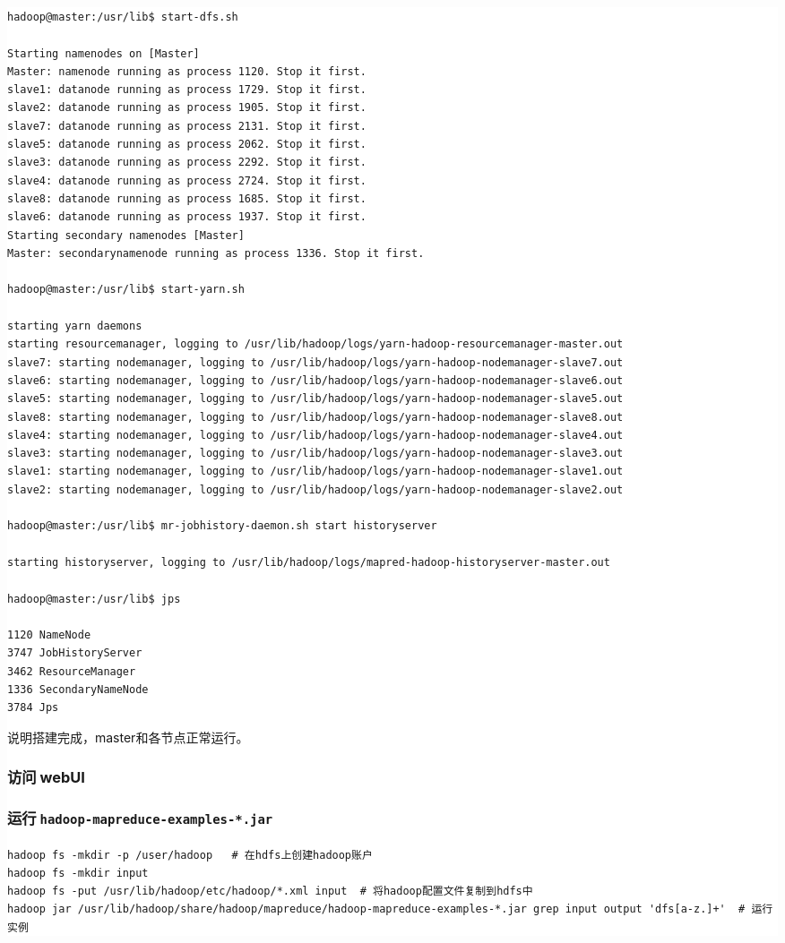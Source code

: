 ```shell
hadoop@master:/usr/lib$ start-dfs.sh

Starting namenodes on [Master]
Master: namenode running as process 1120. Stop it first.
slave1: datanode running as process 1729. Stop it first.
slave2: datanode running as process 1905. Stop it first.
slave7: datanode running as process 2131. Stop it first.
slave5: datanode running as process 2062. Stop it first.
slave3: datanode running as process 2292. Stop it first.
slave4: datanode running as process 2724. Stop it first.
slave8: datanode running as process 1685. Stop it first.
slave6: datanode running as process 1937. Stop it first.
Starting secondary namenodes [Master]
Master: secondarynamenode running as process 1336. Stop it first.

hadoop@master:/usr/lib$ start-yarn.sh

starting yarn daemons
starting resourcemanager, logging to /usr/lib/hadoop/logs/yarn-hadoop-resourcemanager-master.out
slave7: starting nodemanager, logging to /usr/lib/hadoop/logs/yarn-hadoop-nodemanager-slave7.out
slave6: starting nodemanager, logging to /usr/lib/hadoop/logs/yarn-hadoop-nodemanager-slave6.out
slave5: starting nodemanager, logging to /usr/lib/hadoop/logs/yarn-hadoop-nodemanager-slave5.out
slave8: starting nodemanager, logging to /usr/lib/hadoop/logs/yarn-hadoop-nodemanager-slave8.out
slave4: starting nodemanager, logging to /usr/lib/hadoop/logs/yarn-hadoop-nodemanager-slave4.out
slave3: starting nodemanager, logging to /usr/lib/hadoop/logs/yarn-hadoop-nodemanager-slave3.out
slave1: starting nodemanager, logging to /usr/lib/hadoop/logs/yarn-hadoop-nodemanager-slave1.out
slave2: starting nodemanager, logging to /usr/lib/hadoop/logs/yarn-hadoop-nodemanager-slave2.out

hadoop@master:/usr/lib$ mr-jobhistory-daemon.sh start historyserver

starting historyserver, logging to /usr/lib/hadoop/logs/mapred-hadoop-historyserver-master.out

hadoop@master:/usr/lib$ jps

1120 NameNode
3747 JobHistoryServer
3462 ResourceManager
1336 SecondaryNameNode
3784 Jps
```

说明搭建完成，master和各节点正常运行。

### 访问 webUI

### 运行 `hadoop-mapreduce-examples-*.jar`

```shell
hadoop fs -mkdir -p /user/hadoop   # 在hdfs上创建hadoop账户
hadoop fs -mkdir input
hadoop fs -put /usr/lib/hadoop/etc/hadoop/*.xml input  # 将hadoop配置文件复制到hdfs中
hadoop jar /usr/lib/hadoop/share/hadoop/mapreduce/hadoop-mapreduce-examples-*.jar grep input output 'dfs[a-z.]+'  # 运行实例
```
